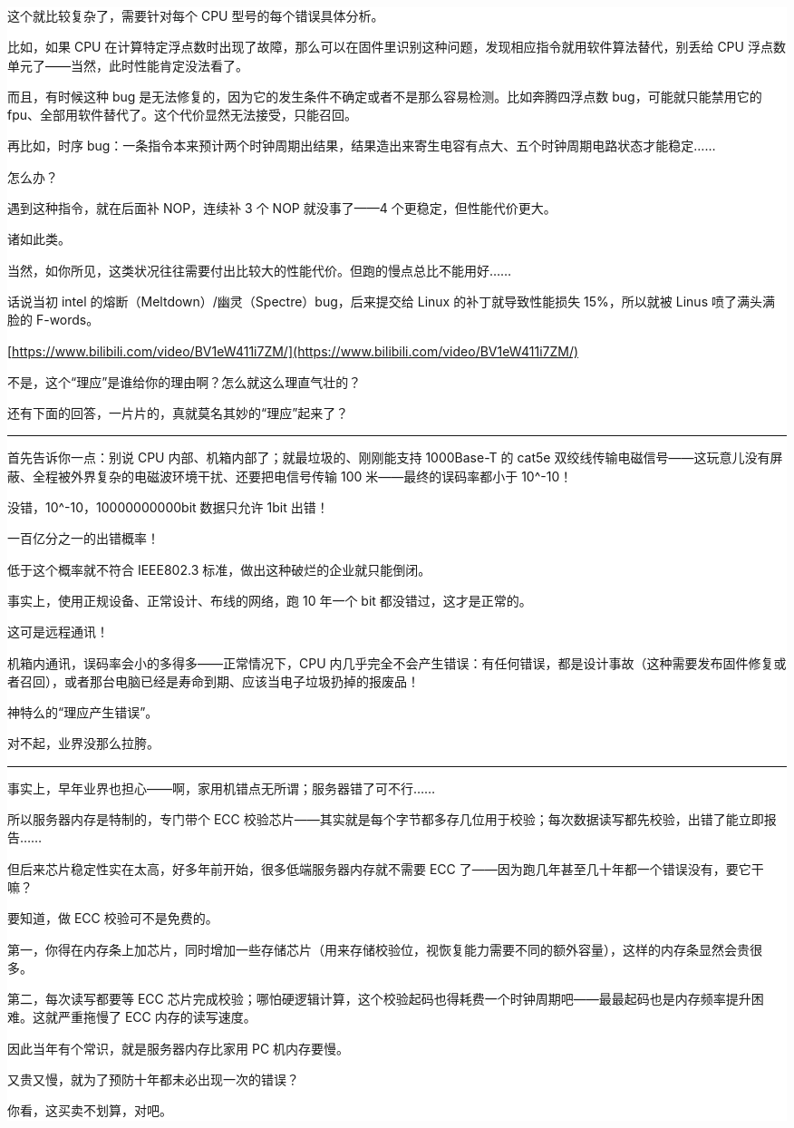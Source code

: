 这个就比较复杂了，需要针对每个 CPU 型号的每个错误具体分析。

比如，如果 CPU 在计算特定浮点数时出现了故障，那么可以在固件里识别这种问题，发现相应指令就用软件算法替代，别丢给 CPU 浮点数单元了——当然，此时性能肯定没法看了。

而且，有时候这种 bug 是无法修复的，因为它的发生条件不确定或者不是那么容易检测。比如奔腾四浮点数 bug，可能就只能禁用它的 fpu、全部用软件替代了。这个代价显然无法接受，只能召回。

再比如，时序 bug：一条指令本来预计两个时钟周期出结果，结果造出来寄生电容有点大、五个时钟周期电路状态才能稳定……

怎么办？

遇到这种指令，就在后面补 NOP，连续补 3 个 NOP 就没事了——4 个更稳定，但性能代价更大。

诸如此类。

当然，如你所见，这类状况往往需要付出比较大的性能代价。但跑的慢点总比不能用好……

话说当初 intel 的熔断（Meltdown）/幽灵（Spectre）bug，后来提交给 Linux 的补丁就导致性能损失 15%，所以就被 Linus 喷了满头满脸的 F-words。

[https://www.bilibili.com/video/BV1eW411i7ZM/](https://www.bilibili.com/video/BV1eW411i7ZM/)

不是，这个“理应”是谁给你的理由啊？怎么就这么理直气壮的？

还有下面的回答，一片片的，真就莫名其妙的“理应”起来了？

___

首先告诉你一点：别说 CPU 内部、机箱内部了；就最垃圾的、刚刚能支持 1000Base-T 的 cat5e 双绞线传输电磁信号——这玩意儿没有屏蔽、全程被外界复杂的电磁波环境干扰、还要把电信号传输 100 米——最终的误码率都小于 10^-10！

没错，10^-10，10000000000bit 数据只允许 1bit 出错！

一百亿分之一的出错概率！

低于这个概率就不符合 IEEE802.3 标准，做出这种破烂的企业就只能倒闭。

事实上，使用正规设备、正常设计、布线的网络，跑 10 年一个 bit 都没错过，这才是正常的。

这可是远程通讯！

机箱内通讯，误码率会小的多得多——正常情况下，CPU 内几乎完全不会产生错误：有任何错误，都是设计事故（这种需要发布固件修复或者召回），或者那台电脑已经是寿命到期、应该当电子垃圾扔掉的报废品！

神特么的“理应产生错误”。

对不起，业界没那么拉胯。

___

事实上，早年业界也担心——啊，家用机错点无所谓；服务器错了可不行……

所以服务器内存是特制的，专门带个 ECC 校验芯片——其实就是每个字节都多存几位用于校验；每次数据读写都先校验，出错了能立即报告……

但后来芯片稳定性实在太高，好多年前开始，很多低端服务器内存就不需要 ECC 了——因为跑几年甚至几十年都一个错误没有，要它干嘛？

要知道，做 ECC 校验可不是免费的。

第一，你得在内存条上加芯片，同时增加一些存储芯片（用来存储校验位，视恢复能力需要不同的额外容量），这样的内存条显然会贵很多。

第二，每次读写都要等 ECC 芯片完成校验；哪怕硬逻辑计算，这个校验起码也得耗费一个时钟周期吧——最最起码也是内存频率提升困难。这就严重拖慢了 ECC 内存的读写速度。

因此当年有个常识，就是服务器内存比家用 PC 机内存要慢。

又贵又慢，就为了预防十年都未必出现一次的错误？

你看，这买卖不划算，对吧。
